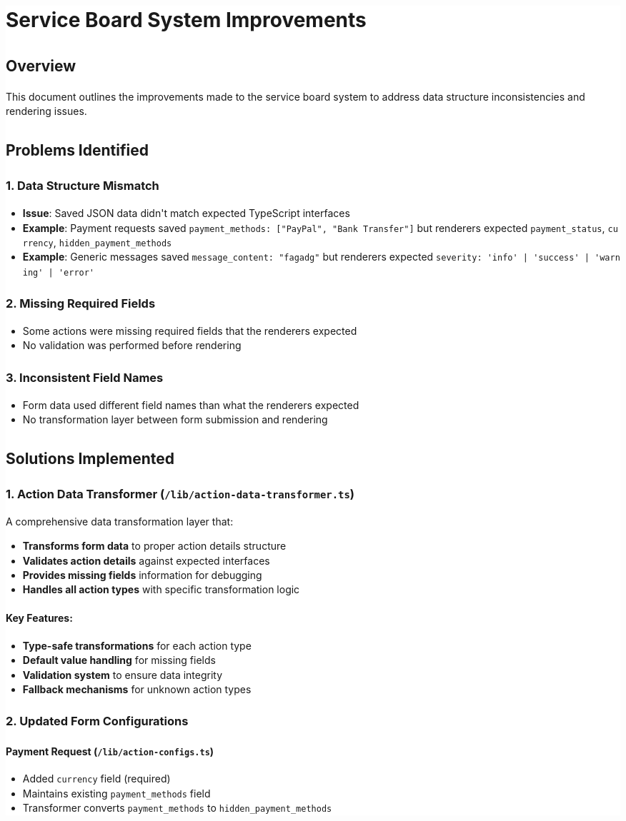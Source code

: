 # Service Board System Improvements

## Overview

This document outlines the improvements made to the service board system to address data structure inconsistencies and rendering issues.

## Problems Identified

### 1. Data Structure Mismatch
- **Issue**: Saved JSON data didn't match expected TypeScript interfaces
- **Example**: Payment requests saved `payment_methods: ["PayPal", "Bank Transfer"]` but renderers expected `payment_status`, `currency`, `hidden_payment_methods`
- **Example**: Generic messages saved `message_content: "fagadg"` but renderers expected `severity: 'info' | 'success' | 'warning' | 'error'`

### 2. Missing Required Fields
- Some actions were missing required fields that the renderers expected
- No validation was performed before rendering

### 3. Inconsistent Field Names
- Form data used different field names than what the renderers expected
- No transformation layer between form submission and rendering

## Solutions Implemented

### 1. Action Data Transformer (`/lib/action-data-transformer.ts`)

A comprehensive data transformation layer that:

- **Transforms form data** to proper action details structure
- **Validates action details** against expected interfaces
- **Provides missing fields** information for debugging
- **Handles all action types** with specific transformation logic

#### Key Features:
- **Type-safe transformations** for each action type
- **Default value handling** for missing fields
- **Validation system** to ensure data integrity
- **Fallback mechanisms** for unknown action types

### 2. Updated Form Configurations

#### Payment Request (`/lib/action-configs.ts`)
- Added `currency` field (required)
- Maintains existing `payment_methods` field
- Transformer converts `payment_methods` to `hidden_payment_methods`
